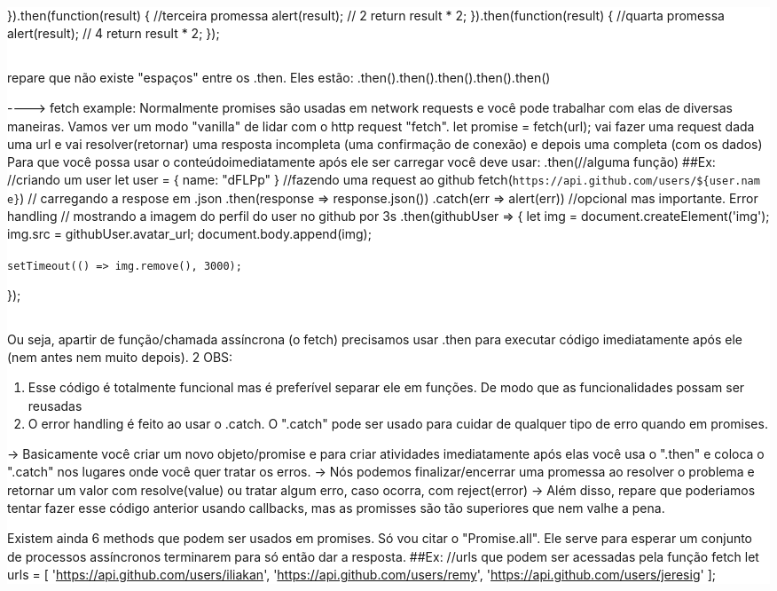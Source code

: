 }).then(function(result) { //terceira promessa
  alert(result); // 2
  return result * 2;
}).then(function(result) { //quarta promessa
  alert(result); // 4
  return result * 2;
});
##
repare que não existe "espaços" entre os .then. Eles estão: .then().then().then().then().then()

----> fetch example:
Normalmente promises são usadas em network requests e você pode trabalhar com elas de diversas maneiras. Vamos ver um modo "vanilla" de lidar com o http request "fetch".
let promise = fetch(url); vai fazer uma request dada uma url e vai resolver(retornar) uma resposta incompleta (uma confirmação de conexão) e depois uma completa (com os dados)
Para que você possa usar o conteúdoimediatamente após ele ser carregar você deve usar: .then(//alguma função)
##Ex:
//criando um user
let user = {
	name: "dFLPp"
}
//fazendo uma request ao github
  fetch(`https://api.github.com/users/${user.name}`)
  // carregando a respose em .json
  .then(response => response.json())
  .catch(err => alert(err)) //opcional mas importante. Error handling
  // mostrando a imagem do perfil do user no github por 3s
  .then(githubUser => {
    let img = document.createElement('img');
    img.src = githubUser.avatar_url;
    document.body.append(img);

    setTimeout(() => img.remove(), 3000);
  });
##

Ou seja, apartir de função/chamada assíncrona (o fetch) precisamos usar .then para executar código imediatamente após ele (nem antes nem muito depois).
2 OBS:
1. Esse código é totalmente funcional mas é preferível separar ele em funções. De modo que as funcionalidades possam ser reusadas
2. O error handling é feito ao usar o .catch. O ".catch" pode ser usado para cuidar de qualquer tipo de erro quando em promises.

-> Basicamente você criar um novo objeto/promise e para criar atividades imediatamente após elas você usa o ".then" e coloca o ".catch" nos lugares onde você quer tratar os erros.
-> Nós podemos finalizar/encerrar uma promessa ao resolver o problema e retornar um valor com resolve(value) ou tratar algum erro, caso ocorra, com reject(error)
-> Além disso, repare que poderiamos tentar fazer esse código anterior usando callbacks, mas as promisses são tão superiores que nem valhe a pena.

Existem ainda 6 methods que podem ser usados em promises. Só vou citar o "Promise.all". Ele serve para esperar um conjunto de processos assíncronos terminarem para só então dar a resposta.
##Ex:
//urls que podem ser acessadas pela função fetch
let urls = [
  'https://api.github.com/users/iliakan',
  'https://api.github.com/users/remy',
  'https://api.github.com/users/jeresig'
];
